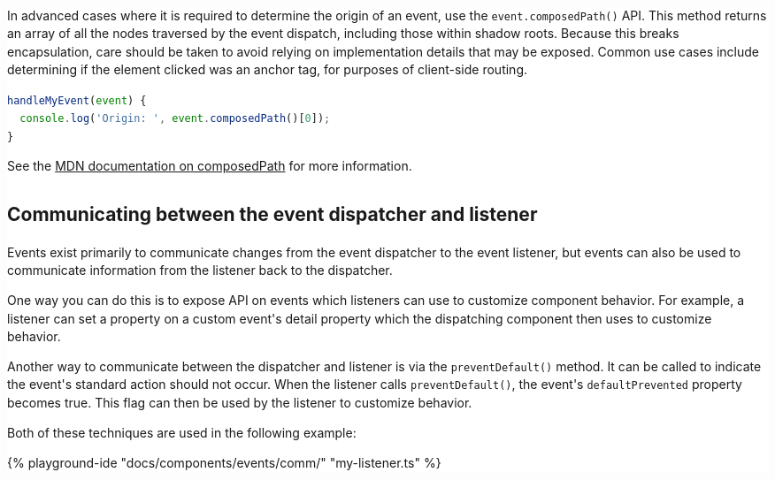 In advanced cases where it is required to determine the origin of an event, use the `event.composedPath()` API. This method returns an array of all the nodes traversed by the event dispatch, including those within shadow roots. Because this breaks encapsulation, care should be taken to avoid relying on implementation details that may be exposed.  Common use cases include determining if the element clicked was an anchor tag, for purposes of client-side routing.

```js
handleMyEvent(event) {
  console.log('Origin: ', event.composedPath()[0]);
}
```
See the [MDN documentation on composedPath](https://developer.mozilla.org/en-US/docs/Web/API/Event/composedPath) for more information.

## Communicating between the event dispatcher and listener

Events exist primarily to communicate changes from the event dispatcher to the event listener, but events can also be used to communicate information from the listener back to the dispatcher.

One way you can do this is to expose API on events which listeners can use to customize component behavior. For example, a listener can set a property on a custom event's detail property which the dispatching component then uses to customize behavior.

Another way to communicate between the dispatcher and listener is via the `preventDefault()` method. It can be called to indicate the event's standard action should not occur. When the listener calls `preventDefault()`, the event's `defaultPrevented` property becomes true. This flag can then be used by the listener to customize behavior.

Both of these techniques are used in the following example:

{% playground-ide "docs/components/events/comm/" "my-listener.ts" %}
